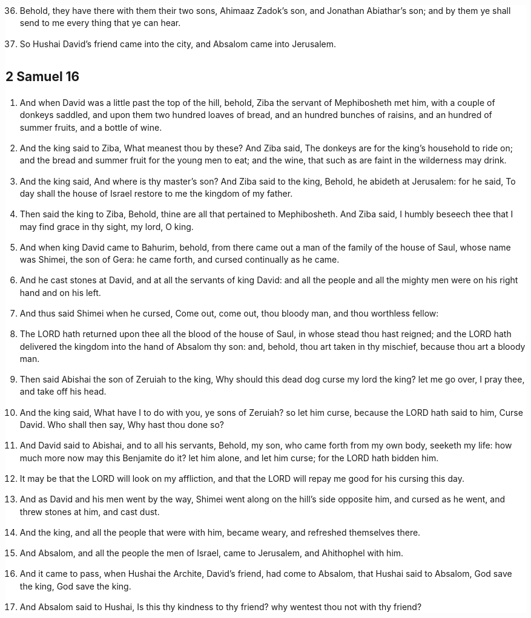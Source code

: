 36. Behold, they have there with them their two sons, Ahimaaz Zadok’s son, and Jonathan Abiathar’s son; and by them ye shall send to me every thing that ye can hear.

37. So Hushai David’s friend came into the city, and Absalom came into Jerusalem.

## 2 Samuel 16

1. And when David was a little past the top of the hill, behold, Ziba the servant of Mephibosheth met him, with a couple of donkeys saddled, and upon them two hundred loaves of bread, and an hundred bunches of raisins, and an hundred of summer fruits, and a bottle of wine.

2. And the king said to Ziba, What meanest thou by these? And Ziba said, The donkeys are for the king’s household to ride on; and the bread and summer fruit for the young men to eat; and the wine, that such as are faint in the wilderness may drink.

3. And the king said, And where is thy master’s son? And Ziba said to the king, Behold, he abideth at Jerusalem: for he said, To day shall the house of Israel restore to me the kingdom of my father.

4. Then said the king to Ziba, Behold, thine are all that pertained to Mephibosheth. And Ziba said, I humbly beseech thee that I may find grace in thy sight, my lord, O king. 

5. And when king David came to Bahurim, behold, from there came out a man of the family of the house of Saul, whose name was Shimei, the son of Gera: he came forth, and cursed continually as he came. 

6. And he cast stones at David, and at all the servants of king David: and all the people and all the mighty men were on his right hand and on his left.

7. And thus said Shimei when he cursed, Come out, come out, thou bloody man, and thou worthless fellow: 

8. The LORD hath returned upon thee all the blood of the house of Saul, in whose stead thou hast reigned; and the LORD hath delivered the kingdom into the hand of Absalom thy son: and, behold, thou art taken in thy mischief, because thou art a bloody man. 

9. Then said Abishai the son of Zeruiah to the king, Why should this dead dog curse my lord the king? let me go over, I pray thee, and take off his head.

10. And the king said, What have I to do with you, ye sons of Zeruiah? so let him curse, because the LORD hath said to him, Curse David. Who shall then say, Why hast thou done so?

11. And David said to Abishai, and to all his servants, Behold, my son, who came forth from my own body, seeketh my life: how much more now may this Benjamite do it? let him alone, and let him curse; for the LORD hath bidden him.

12. It may be that the LORD will look on my affliction, and that the LORD will repay me good for his cursing this day. 

13. And as David and his men went by the way, Shimei went along on the hill’s side opposite him, and cursed as he went, and threw stones at him, and cast dust. 

14. And the king, and all the people that were with him, became weary, and refreshed themselves there.

15. And Absalom, and all the people the men of Israel, came to Jerusalem, and Ahithophel with him.

16. And it came to pass, when Hushai the Archite, David’s friend, had come to Absalom, that Hushai said to Absalom, God save the king, God save the king. 

17. And Absalom said to Hushai, Is this thy kindness to thy friend? why wentest thou not with thy friend?
